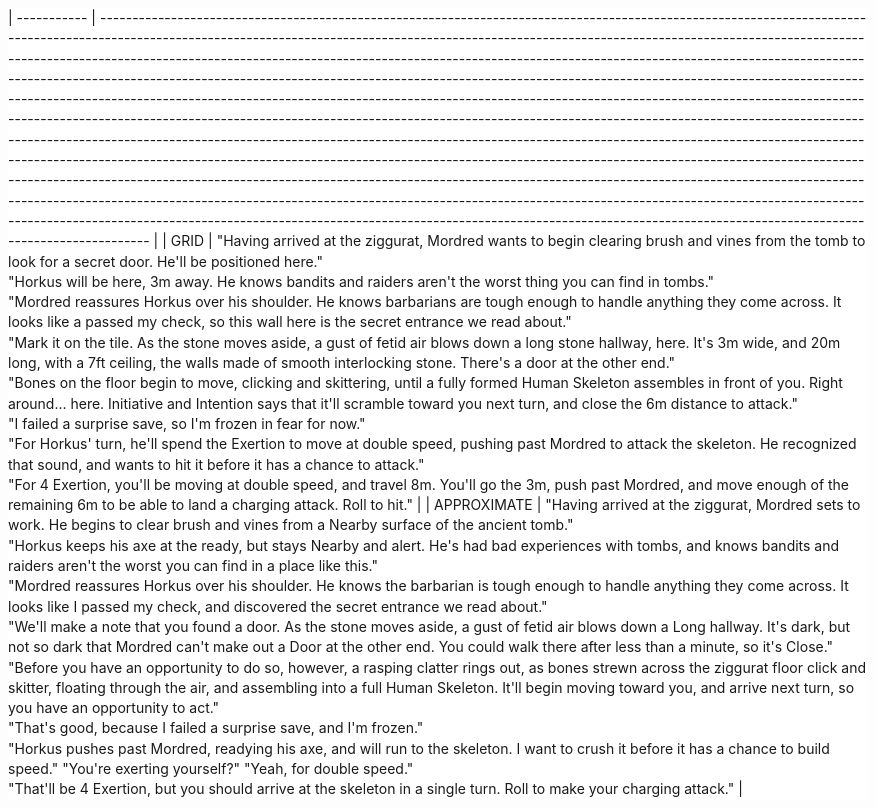 | ----------- | ------------------------------------------------------------------------------------------------------------------------------------------------------------------------------------------------------------------------------------------------------------------------------------------------------------------------------------------------------------------------------------------------------------------------------------------------------------------------------------------------------------------------------------------------------------------------------------------------------------------------------------------------------------------------------------------------------------------------------------------------------------------------------------------------------------------------------------------------------------------------------------------------------------------------------------------------------------------------------------------------------------------------------------------------------------------------------------------------------------------------------------------------------------------------------------------------------------------------------------------------------------------------------------------------------------------------------------------------------------------------------------------------------------------------------------------------------------------------------------------------------------------------------- |
| GRID        | "Having arrived at the ziggurat, Mordred wants to begin clearing brush and vines from the tomb to look for a secret door. He'll be positioned here."<br>"Horkus will be here, 3m away. He knows bandits and raiders aren't the worst thing you can find in tombs."<br>"Mordred reassures Horkus over his shoulder. He knows barbarians are tough enough to handle anything they come across. It looks like a passed my check, so this wall here is the secret entrance we read about."<br>"Mark it on the tile. As the stone moves aside, a gust of fetid air blows down a long stone hallway, here. It's 3m wide, and 20m long, with a 7ft ceiling, the walls made of smooth interlocking stone. There's a door at the other end."<br>"Bones on the floor begin to move, clicking and skittering, until a fully formed Human Skeleton assembles in front of you. Right around... here. Initiative and Intention says that it'll scramble toward you next turn, and close the 6m distance to attack."<br>"I failed a surprise save, so I'm frozen in fear for now."<br>"For Horkus' turn, he'll spend the Exertion to move at double speed, pushing past Mordred to attack the skeleton. He recognized that sound, and wants to hit it before it has a chance to attack."<br>"For 4 Exertion, you'll be moving at double speed, and travel 8m. You'll go the 3m, push past Mordred, and move enough of the remaining 6m to be able to land a charging attack. Roll to hit."                                                     |
| APPROXIMATE | "Having arrived at the ziggurat, Mordred sets to work. He begins to clear brush and vines from a Nearby surface of the ancient tomb."<br>"Horkus keeps his axe at the ready, but stays Nearby and alert. He's had bad experiences with tombs, and knows bandits and raiders aren't the worst you can find in a place like this."<br>"Mordred reassures Horkus over his shoulder. He knows the barbarian is tough enough to handle anything they come across. It looks like I passed my check, and discovered the secret entrance we read about."<br>"We'll make a note that you found a door. As the stone moves aside, a gust of fetid air blows down a Long hallway. It's dark, but not so dark that Mordred can't make out a Door at the other end. You could walk there after less than a minute, so it's Close."<br>"Before you have an opportunity to do so, however, a rasping clatter rings out, as bones strewn across the ziggurat floor click and skitter, floating through the air, and assembling into a full Human Skeleton. It'll begin moving toward you, and arrive next turn, so you have an opportunity to act."<br>"That's good, because I failed a surprise save, and I'm frozen."<br>"Horkus pushes past Mordred, readying his axe, and will run to the skeleton. I want to crush it before it has a chance to build speed." "You're exerting yourself?" "Yeah, for double speed."<br>"That'll be 4 Exertion, but you should arrive at the skeleton in a single turn. Roll to make your charging attack." |
